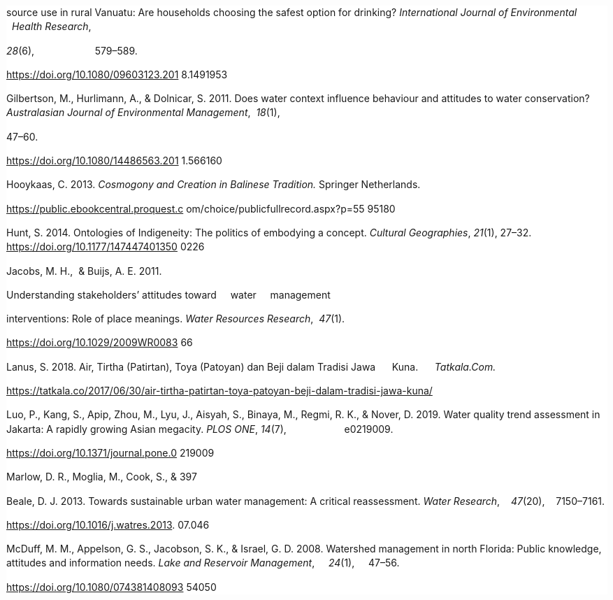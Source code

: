 <p><span class="font14">source use in rural Vanuatu: Are households choosing the safest option for drinking? </span><span class="font14" style="font-style:italic;">International Journal of Environmental &nbsp;&nbsp;Health Research</span><span class="font14">,</span></p>
<p><span class="font14" style="font-style:italic;">28</span><span class="font14">(6), &nbsp;&nbsp;&nbsp;&nbsp;&nbsp;&nbsp;&nbsp;&nbsp;&nbsp;&nbsp;&nbsp;&nbsp;&nbsp;&nbsp;&nbsp;&nbsp;&nbsp;&nbsp;&nbsp;&nbsp;&nbsp;579–589.</span></p>
<p><a href="https://doi.org/10.1080/09603123.201"><span class="font14">https://doi.org/10.1080/09603123.201</span></a><span class="font14"> 8.1491953</span></p>
<p><span class="font14">Gilbertson, M., Hurlimann, A., &amp;&nbsp;Dolnicar, S. 2011. Does water context influence behaviour and attitudes to water conservation? </span><span class="font14" style="font-style:italic;">Australasian Journal of Environmental Management</span><span class="font14">, &nbsp;</span><span class="font14" style="font-style:italic;">18</span><span class="font14">(1),</span></p>
<p><span class="font14">47–60.</span></p>
<p><a href="https://doi.org/10.1080/14486563.201"><span class="font14">https://doi.org/10.1080/14486563.201</span></a><span class="font14"> 1.566160</span></p>
<p><span class="font14">Hooykaas, C. 2013. </span><span class="font14" style="font-style:italic;">Cosmogony and Creation in Balinese Tradition.</span><span class="font14"> Springer Netherlands.</span></p>
<p><a href="https://public.ebookcentral.proquest.c"><span class="font14">https://public.ebookcentral.proquest.c</span></a><span class="font14"> om/choice/publicfullrecord.aspx?p=55 95180</span></p>
<p><span class="font14">Hunt, S. 2014. Ontologies of Indigeneity: The politics of embodying a concept. </span><span class="font14" style="font-style:italic;">Cultural Geographies</span><span class="font14">, </span><span class="font14" style="font-style:italic;">21</span><span class="font14">(1), 27–32. </span><a href="https://doi.org/10.1177/147447401350"><span class="font14">https://doi.org/10.1177/147447401350</span></a><span class="font14"> 0226</span></p>
<p><span class="font14">Jacobs, M. H., &nbsp;&amp;&nbsp;Buijs, A. E. 2011.</span></p>
<p><span class="font14">Understanding stakeholders’ attitudes toward &nbsp;&nbsp;&nbsp;&nbsp;water &nbsp;&nbsp;&nbsp;&nbsp;management</span></p>
<p><span class="font14">interventions: Role of place meanings. </span><span class="font14" style="font-style:italic;">Water Resources Research</span><span class="font14">, &nbsp;</span><span class="font14" style="font-style:italic;">47</span><span class="font14">(1).</span></p>
<p><a href="https://doi.org/10.1029/2009WR0083"><span class="font14">https://doi.org/10.1029/2009WR0083</span></a><span class="font14"> 66</span></p>
<p><span class="font14">Lanus, S. 2018. Air, Tirtha (Patirtan), Toya (Patoyan) dan Beji dalam Tradisi Jawa &nbsp;&nbsp;&nbsp;&nbsp;&nbsp;Kuna. &nbsp;&nbsp;&nbsp;&nbsp;&nbsp;</span><span class="font14" style="font-style:italic;">Tatkala.Com.</span></p>
<p><a href="https://tatkala.co/2017/06/30/air-tirtha-patirtan-toya-patoyan-beji-dalam-tradisi-jawa-kuna/"><span class="font14">https://tatkala.co/2017/06/30/air-tirtha-patirtan-toya-patoyan-beji-dalam-tradisi-jawa-kuna/</span></a></p>
<p><span class="font14">Luo, P., Kang, S., Apip, Zhou, M., Lyu, J., Aisyah, S., Binaya, M., Regmi, R. K., &amp;&nbsp;Nover, D. 2019. Water quality trend assessment in Jakarta: A rapidly growing Asian megacity. </span><span class="font14" style="font-style:italic;">PLOS ONE</span><span class="font14">, </span><span class="font14" style="font-style:italic;">14</span><span class="font14">(7), &nbsp;&nbsp;&nbsp;&nbsp;&nbsp;&nbsp;&nbsp;&nbsp;&nbsp;&nbsp;&nbsp;&nbsp;&nbsp;&nbsp;&nbsp;&nbsp;&nbsp;&nbsp;&nbsp;&nbsp;e0219009.</span></p>
<p><a href="https://doi.org/10.1371/journal.pone.0"><span class="font14">https://doi.org/10.1371/journal.pone.0</span></a><span class="font14"> 219009</span></p>
<p><span class="font14">Marlow, D. R., Moglia, M., Cook, S., &amp;&nbsp;</span><span class="font13">397</span></p>
<p><span class="font14">Beale, D. J. 2013. Towards sustainable urban water management: A critical reassessment. </span><span class="font14" style="font-style:italic;">Water Research</span><span class="font14">, &nbsp;&nbsp;&nbsp;</span><span class="font14" style="font-style:italic;">47</span><span class="font14">(20), &nbsp;&nbsp;&nbsp;7150–7161.</span></p>
<p><a href="https://doi.org/10.1016/j.watres.2013"><span class="font14">https://doi.org/10.1016/j.watres.2013</span></a><span class="font14">. 07.046</span></p>
<p><span class="font14">McDuff, M. M., Appelson, G. S., Jacobson, S. K., &amp;&nbsp;Israel, G. D. 2008. Watershed management in north Florida: Public knowledge, attitudes and information needs. </span><span class="font14" style="font-style:italic;">Lake and Reservoir Management</span><span class="font14">, &nbsp;&nbsp;&nbsp;&nbsp;</span><span class="font14" style="font-style:italic;">24</span><span class="font14">(1), &nbsp;&nbsp;&nbsp;&nbsp;47–56.</span></p>
<p><a href="https://doi.org/10.1080/074381408093"><span class="font14">https://doi.org/10.1080/074381408093</span></a><span class="font14"> 54050</span></p>
